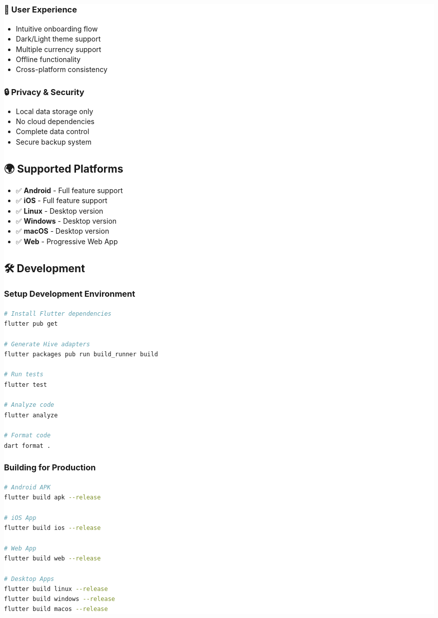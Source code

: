 ### 🎨 User Experience
- Intuitive onboarding flow
- Dark/Light theme support
- Multiple currency support
- Offline functionality
- Cross-platform consistency

### 🔒 Privacy & Security
- Local data storage only
- No cloud dependencies
- Complete data control
- Secure backup system

## 🌍 Supported Platforms

- ✅ **Android** - Full feature support
- ✅ **iOS** - Full feature support
- ✅ **Linux** - Desktop version
- ✅ **Windows** - Desktop version
- ✅ **macOS** - Desktop version
- ✅ **Web** - Progressive Web App

## 🛠️ Development

### Setup Development Environment

```bash
# Install Flutter dependencies
flutter pub get

# Generate Hive adapters
flutter packages pub run build_runner build

# Run tests
flutter test

# Analyze code
flutter analyze

# Format code
dart format .
```

### Building for Production

```bash
# Android APK
flutter build apk --release

# iOS App
flutter build ios --release

# Web App
flutter build web --release

# Desktop Apps
flutter build linux --release
flutter build windows --release
flutter build macos --release
```
